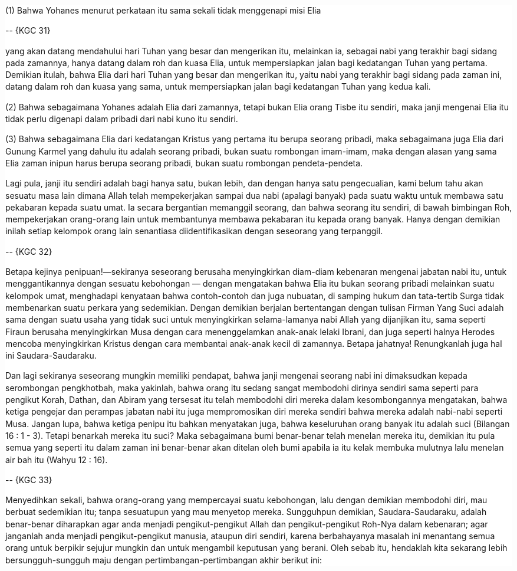 (1) Bahwa Yohanes menurut perkataan itu sama sekali tidak menggenapi misi Elia

 -- {KGC 31}   
  
  yang akan datang mendahului hari Tuhan yang besar dan mengerikan itu, melainkan ia, sebagai nabi yang terakhir bagi sidang pada zamannya, hanya datang dalam roh dan kuasa Elia, untuk mempersiapkan jalan bagi kedatangan Tuhan yang pertama. Demikian itulah, bahwa Elia dari hari Tuhan yang besar dan mengerikan itu, yaitu nabi yang terakhir bagi sidang pada zaman ini, datang dalam roh dan kuasa yang sama, untuk mempersiapkan jalan bagi kedatangan Tuhan yang kedua kali.

(2) Bahwa sebagaimana Yohanes adalah Elia dari zamannya, tetapi bukan Elia orang Tisbe itu sendiri, maka janji mengenai Elia itu tidak perlu digenapi dalam pribadi dari nabi kuno itu sendiri.

(3) Bahwa sebagaimana Elia dari kedatangan Kristus yang pertama itu berupa seorang pribadi, maka sebagaimana juga Elia dari Gunung Karmel yang dahulu itu adalah seorang pribadi, bukan suatu rombongan imam-imam, maka dengan alasan yang sama Elia zaman inipun harus berupa seorang pribadi, bukan suatu rombongan pendeta-pendeta.

Lagi pula, janji itu sendiri adalah bagi hanya satu, bukan lebih, dan dengan hanya satu pengecualian, kami belum tahu akan sesuatu masa lain dimana Allah telah mempekerjakan sampai dua nabi (apalagi banyak) pada suatu waktu untuk membawa satu pekabaran kepada suatu umat. Ia secara bergantian memanggil seorang, dan bahwa seorang itu sendiri, di bawah bimbingan Roh, mempekerjakan orang-orang lain untuk membantunya membawa pekabaran itu kepada orang banyak. Hanya dengan demikian inilah setiap kelompok orang lain senantiasa diidentifikasikan dengan seseorang yang terpanggil.

 -- {KGC 32}   
  
  Betapa kejinya penipuan!—sekiranya seseorang berusaha menyingkirkan diam-diam kebenaran mengenai jabatan nabi itu, untuk menggantikannya dengan sesuatu kebohongan — dengan mengatakan bahwa Elia itu bukan seorang pribadi melainkan suatu kelompok umat, menghadapi kenyataan bahwa contoh-contoh dan juga nubuatan, di samping hukum dan tata-tertib Surga tidak membenarkan suatu perkara yang sedemikian. Dengan demikian berjalan bertentangan dengan tulisan Firman Yang Suci adalah sama dengan suatu usaha yang tidak suci untuk menyingkirkan selama-lamanya nabi Allah yang dijanjikan itu, sama seperti Firaun berusaha menyingkirkan Musa dengan cara menenggelamkan anak-anak lelaki Ibrani, dan juga seperti halnya Herodes mencoba menyingkirkan Kristus dengan cara membantai anak-anak kecil di zamannya. Betapa jahatnya! Renungkanlah juga hal ini Saudara-Saudaraku.

Dan lagi sekiranya seseorang mungkin memiliki pendapat, bahwa janji mengenai seorang nabi ini dimaksudkan kepada serombongan pengkhotbah, maka yakinlah, bahwa orang itu sedang sangat membodohi dirinya sendiri sama seperti para pengikut Korah, Dathan, dan Abiram yang tersesat itu telah membodohi diri mereka dalam kesombongannya mengatakan, bahwa ketiga pengejar dan perampas jabatan nabi itu juga mempromosikan diri mereka sendiri bahwa mereka adalah nabi-nabi seperti Musa. Jangan lupa, bahwa ketiga penipu itu bahkan menyatakan juga, bahwa keseluruhan orang banyak itu adalah suci (Bilangan 16 : 1 - 3). Tetapi benarkah mereka itu suci? Maka sebagaimana bumi benar-benar telah menelan mereka itu, demikian itu pula semua yang seperti itu dalam zaman ini benar-benar akan ditelan oleh bumi apabila ia itu kelak membuka mulutnya lalu menelan air bah itu (Wahyu 12 : 16).

 -- {KGC 33}   
  
  Menyedihkan sekali, bahwa orang-orang yang mempercayai suatu kebohongan, lalu dengan demikian membodohi diri, mau berbuat sedemikian itu; tanpa sesuatupun yang mau menyetop mereka. Sungguhpun demikian, Saudara-Saudaraku, adalah benar-benar diharapkan agar anda menjadi pengikut-pengikut Allah dan pengikut-pengikut Roh-Nya dalam kebenaran; agar janganlah anda menjadi pengikut-pengikut manusia, ataupun diri sendiri, karena berbahayanya masalah ini menantang semua orang untuk berpikir sejujur mungkin dan untuk mengambil keputusan yang berani. Oleh sebab itu, hendaklah kita sekarang lebih bersungguh-sungguh maju dengan pertimbangan-pertimbangan akhir berikut ini:

